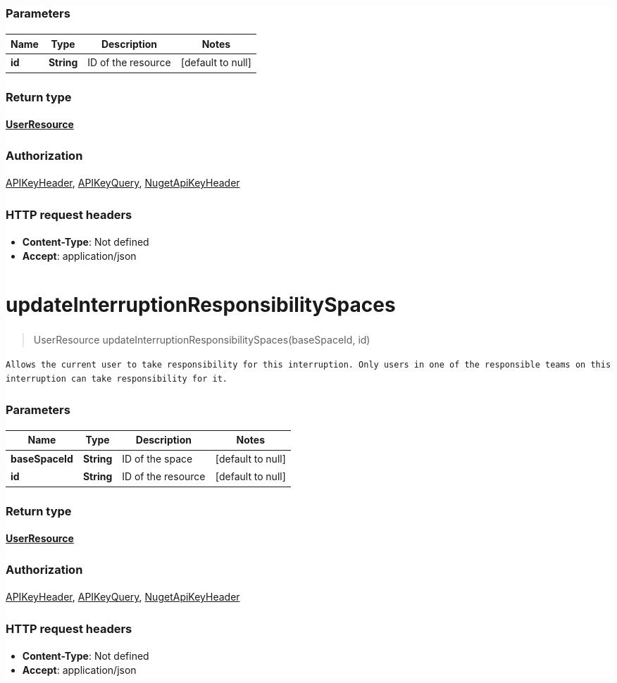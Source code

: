 ### Parameters

Name | Type | Description  | Notes
------------- | ------------- | ------------- | -------------
 **id** | **String**| ID of the resource | [default to null]

### Return type

[**UserResource**](../model/UserResource.md)

### Authorization

[APIKeyHeader](../README.md#APIKeyHeader), [APIKeyQuery](../README.md#APIKeyQuery), [NugetApiKeyHeader](../README.md#NugetApiKeyHeader)

### HTTP request headers

- **Content-Type**: Not defined
- **Accept**: application/json

<a name="updateInterruptionResponsibilitySpaces"></a>
# **updateInterruptionResponsibilitySpaces**
> UserResource updateInterruptionResponsibilitySpaces(baseSpaceId, id)



    Allows the current user to take responsibility for this interruption. Only users in one of the responsible teams on this interruption can take responsibility for it.

### Parameters

Name | Type | Description  | Notes
------------- | ------------- | ------------- | -------------
 **baseSpaceId** | **String**| ID of the space | [default to null]
 **id** | **String**| ID of the resource | [default to null]

### Return type

[**UserResource**](../model/UserResource.md)

### Authorization

[APIKeyHeader](../README.md#APIKeyHeader), [APIKeyQuery](../README.md#APIKeyQuery), [NugetApiKeyHeader](../README.md#NugetApiKeyHeader)

### HTTP request headers

- **Content-Type**: Not defined
- **Accept**: application/json

